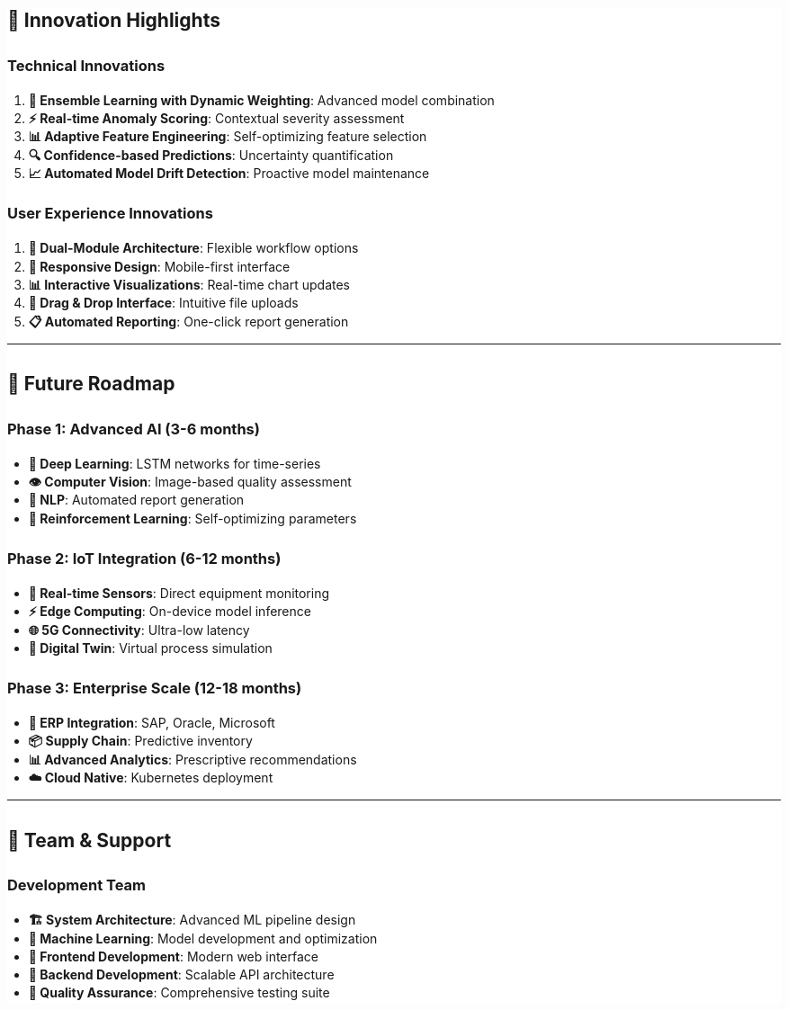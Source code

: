 
## 🌟 **Innovation Highlights**

### **Technical Innovations**
1. **🤖 Ensemble Learning with Dynamic Weighting**: Advanced model combination
2. **⚡ Real-time Anomaly Scoring**: Contextual severity assessment
3. **📊 Adaptive Feature Engineering**: Self-optimizing feature selection
4. **🔍 Confidence-based Predictions**: Uncertainty quantification
5. **📈 Automated Model Drift Detection**: Proactive model maintenance

### **User Experience Innovations**
1. **🎯 Dual-Module Architecture**: Flexible workflow options
2. **📱 Responsive Design**: Mobile-first interface
3. **📊 Interactive Visualizations**: Real-time chart updates
4. **🔄 Drag & Drop Interface**: Intuitive file uploads
5. **📋 Automated Reporting**: One-click report generation

---

## 🚀 **Future Roadmap**

### **Phase 1: Advanced AI (3-6 months)**
- **🧠 Deep Learning**: LSTM networks for time-series
- **👁️ Computer Vision**: Image-based quality assessment
- **📝 NLP**: Automated report generation
- **🤖 Reinforcement Learning**: Self-optimizing parameters

### **Phase 2: IoT Integration (6-12 months)**
- **📡 Real-time Sensors**: Direct equipment monitoring
- **⚡ Edge Computing**: On-device model inference
- **🌐 5G Connectivity**: Ultra-low latency
- **🔄 Digital Twin**: Virtual process simulation

### **Phase 3: Enterprise Scale (12-18 months)**
- **🏢 ERP Integration**: SAP, Oracle, Microsoft
- **📦 Supply Chain**: Predictive inventory
- **📊 Advanced Analytics**: Prescriptive recommendations
- **☁️ Cloud Native**: Kubernetes deployment

---

## 👥 **Team & Support**

### **Development Team**
- **🏗️ System Architecture**: Advanced ML pipeline design
- **🤖 Machine Learning**: Model development and optimization
- **🎨 Frontend Development**: Modern web interface
- **🔧 Backend Development**: Scalable API architecture
- **🧪 Quality Assurance**: Comprehensive testing suite
